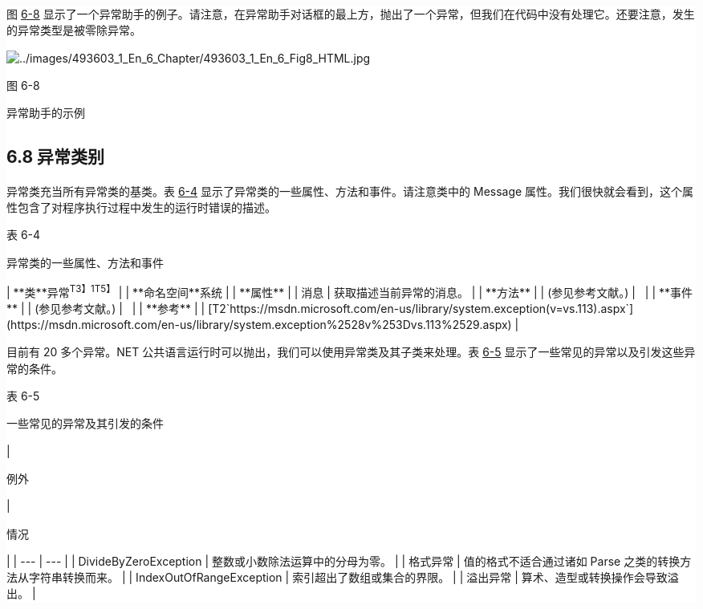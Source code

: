 图 [6-8](#Fig8) 显示了一个异常助手的例子。请注意，在异常助手对话框的最上方，抛出了一个异常，但我们在代码中没有处理它。还要注意，发生的异常类型是被零除异常。

![../images/493603_1_En_6_Chapter/493603_1_En_6_Fig8_HTML.jpg](../images/493603_1_En_6_Chapter/493603_1_En_6_Fig8_HTML.jpg)

图 6-8

异常助手的示例

## 6.8 异常类别

异常类充当所有异常类的基类。表 [6-4](#Tab4) 显示了异常类的一些属性、方法和事件。请注意类中的 Message 属性。我们很快就会看到，这个属性包含了对程序执行过程中发生的运行时错误的描述。

表 6-4

异常类的一些属性、方法和事件

<colgroup><col class="tcol1 align-left"> <col class="tcol2 align-left"></colgroup> 
| **类**异常<sup>T3】1T5】</sup> |
| **命名空间**系统 |
| **属性** |
| 消息 | 获取描述当前异常的消息。 |
| **方法** |
| (参见参考文献。) |   |
| **事件** |
| (参见参考文献。) |   |
| **参考** |
| [T2`https://msdn.microsoft.com/en-us/library/system.exception(v=vs.113).aspx`](https://msdn.microsoft.com/en-us/library/system.exception%2528v%253Dvs.113%2529.aspx) |

目前有 20 多个异常。NET 公共语言运行时可以抛出，我们可以使用异常类及其子类来处理。表 [6-5](#Tab5) 显示了一些常见的异常以及引发这些异常的条件。

表 6-5

一些常见的异常及其引发的条件

<colgroup><col class="tcol1 align-left"> <col class="tcol2 align-left"></colgroup> 
| 

例外

 | 

情况

 |
| --- | --- |
| DivideByZeroException | 整数或小数除法运算中的分母为零。 |
| 格式异常 | 值的格式不适合通过诸如 Parse 之类的转换方法从字符串转换而来。 |
| IndexOutOfRangeException | 索引超出了数组或集合的界限。 |
| 溢出异常 | 算术、造型或转换操作会导致溢出。 |
